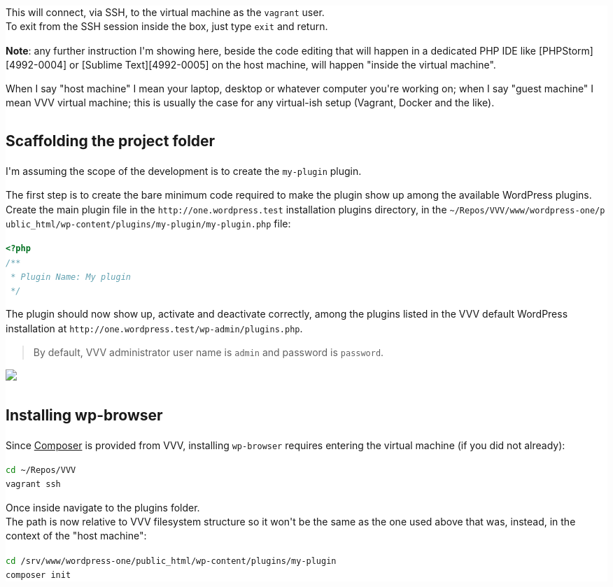 This will connect, via SSH, to the virtual machine as the `vagrant` user.  
To exit from the SSH session inside the box, just type `exit` and return.

**Note**: any further instruction I'm showing here, beside the code editing that will happen in a dedicated PHP IDE like [PHPStorm][4992-0004] or [Sublime Text][4992-0005] on the host machine, will happen "inside the virtual machine".  

When I say "host machine" I mean your laptop, desktop or whatever computer you're working on; when I say "guest machine" I mean VVV virtual machine; this is usually the case for any virtual-ish setup (Vagrant, Docker and the like).  

## Scaffolding the project folder

I'm assuming the scope of the development is to create the `my-plugin` plugin.  

The first step is to create the bare minimum code required to make the plugin show up among the available WordPress plugins.  
Create the main plugin file in the `http://one.wordpress.test` installation plugins directory, in the `~/Repos/VVV/www/wordpress-one/public_html/wp-content/plugins/my-plugin/my-plugin.php` file:

```php
<?php
/**
 * Plugin Name: My plugin
 */	
```

The plugin should now show up, activate and deactivate correctly, among the plugins listed in the VVV default WordPress installation at `http://one.wordpress.test/wp-admin/plugins.php`.  

> By default, VVV administrator user name is `admin` and password is `password`.

![](images/vvv-my-plugin-shows.png)

## Installing wp-browser

Since [Composer](https://getcomposer.org/) is provided from VVV, installing `wp-browser` requires entering the virtual machine (if you did not already):

```bash
cd ~/Repos/VVV
vagrant ssh
```

Once inside navigate to the plugins folder.  
The path is now relative to VVV filesystem structure so it won't be the same as the one used above that was, instead, in the context of the "host machine":

```bash
cd /srv/www/wordpress-one/public_html/wp-content/plugins/my-plugin 
composer init
```
